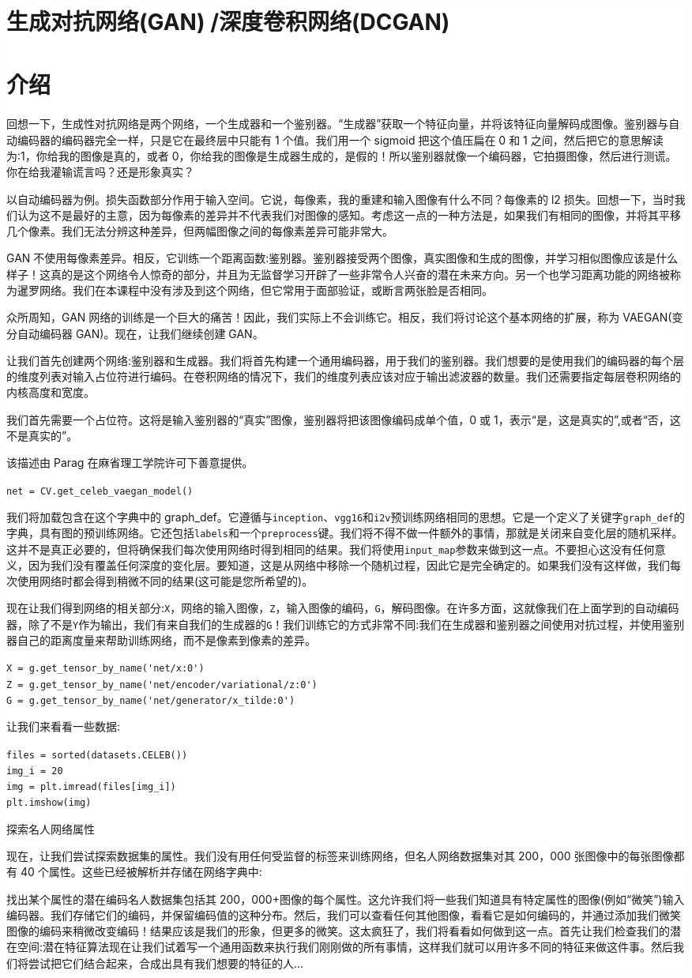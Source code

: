 # 生成对抗网络(GAN) /深度卷积网络(DCGAN)

# 介绍

回想一下，生成性对抗网络是两个网络，一个生成器和一个鉴别器。“生成器”获取一个特征向量，并将该特征向量解码成图像。鉴别器与自动编码器的编码器完全一样，只是它在最终层中只能有 1 个值。我们用一个 sigmoid 把这个值压扁在 0 和 1 之间，然后把它的意思解读为:1，你给我的图像是真的，或者 0，你给我的图像是生成器生成的，是假的！所以鉴别器就像一个编码器，它拍摄图像，然后进行测谎。你在给我灌输谎言吗？还是形象真实？

以自动编码器为例。损失函数部分作用于输入空间。它说，每像素，我的重建和输入图像有什么不同？每像素的 l2 损失。回想一下，当时我们认为这不是最好的主意，因为每像素的差异并不代表我们对图像的感知。考虑这一点的一种方法是，如果我们有相同的图像，并将其平移几个像素。我们无法分辨这种差异，但两幅图像之间的每像素差异可能非常大。

GAN 不使用每像素差异。相反，它训练一个距离函数:鉴别器。鉴别器接受两个图像，真实图像和生成的图像，并学习相似图像应该是什么样子！这真的是这个网络令人惊奇的部分，并且为无监督学习开辟了一些非常令人兴奋的潜在未来方向。另一个也学习距离功能的网络被称为暹罗网络。我们在本课程中没有涉及到这个网络，但它常用于面部验证，或断言两张脸是否相同。

众所周知，GAN 网络的训练是一个巨大的痛苦！因此，我们实际上不会训练它。相反，我们将讨论这个基本网络的扩展，称为 VAEGAN(变分自动编码器 GAN)。现在，让我们继续创建 GAN。

让我们首先创建两个网络:鉴别器和生成器。我们将首先构建一个通用编码器，用于我们的鉴别器。我们想要的是使用我们的编码器的每个层的维度列表对输入占位符进行编码。在卷积网络的情况下，我们的维度列表应该对应于输出滤波器的数量。我们还需要指定每层卷积网络的内核高度和宽度。

我们首先需要一个占位符。这将是输入鉴别器的“真实”图像，鉴别器将把该图像编码成单个值，0 或 1，表示“是，这是真实的”,或者“否，这不是真实的”。

该描述由 Parag 在麻省理工学院许可下善意提供。

```
net = CV.get_celeb_vaegan_model()
```

我们将加载包含在这个字典中的 graph_def。它遵循与`inception`、`vgg16`和`i2v`预训练网络相同的思想。它是一个定义了关键字`graph_def`的字典，具有图的预训练网络。它还包括`labels`和一个`preprocess`键。我们将不得不做一件额外的事情，那就是关闭来自变化层的随机采样。这并不是真正必要的，但将确保我们每次使用网络时得到相同的结果。我们将使用`input_map`参数来做到这一点。不要担心这没有任何意义，因为我们没有覆盖任何深度的变化层。要知道，这是从网络中移除一个随机过程，因此它是完全确定的。如果我们没有这样做，我们每次使用网络时都会得到稍微不同的结果(这可能是您所希望的)。

现在让我们得到网络的相关部分:`X`，网络的输入图像，`Z`，输入图像的编码，`G`，解码图像。在许多方面，这就像我们在上面学到的自动编码器，除了不是`Y`作为输出，我们有来自我们的生成器的`G`！我们训练它的方式非常不同:我们在生成器和鉴别器之间使用对抗过程，并使用鉴别器自己的距离度量来帮助训练网络，而不是像素到像素的差异。

```
X = g.get_tensor_by_name('net/x:0')
Z = g.get_tensor_by_name('net/encoder/variational/z:0')
G = g.get_tensor_by_name('net/generator/x_tilde:0')
```

让我们来看看一些数据:

```
files = sorted(datasets.CELEB())
img_i = 20
img = plt.imread(files[img_i])
plt.imshow(img)
```

探索名人网络属性

现在，让我们尝试探索数据集的属性。我们没有用任何受监督的标签来训练网络，但名人网络数据集对其 200，000 张图像中的每张图像都有 40 个属性。这些已经被解析并存储在网络字典中:

找出某个属性的潜在编码名人数据集包括其 200，000+图像的每个属性。这允许我们将一些我们知道具有特定属性的图像(例如“微笑”)输入编码器。我们存储它们的编码，并保留编码值的这种分布。然后，我们可以查看任何其他图像，看看它是如何编码的，并通过添加我们微笑图像的编码来稍微改变编码！结果应该是我们的形象，但更多的微笑。这太疯狂了，我们将看看如何做到这一点。首先让我们检查我们的潜在空间:潜在特征算法现在让我们试着写一个通用函数来执行我们刚刚做的所有事情，这样我们就可以用许多不同的特征来做这件事。然后我们将尝试把它们结合起来，合成出具有我们想要的特征的人…
